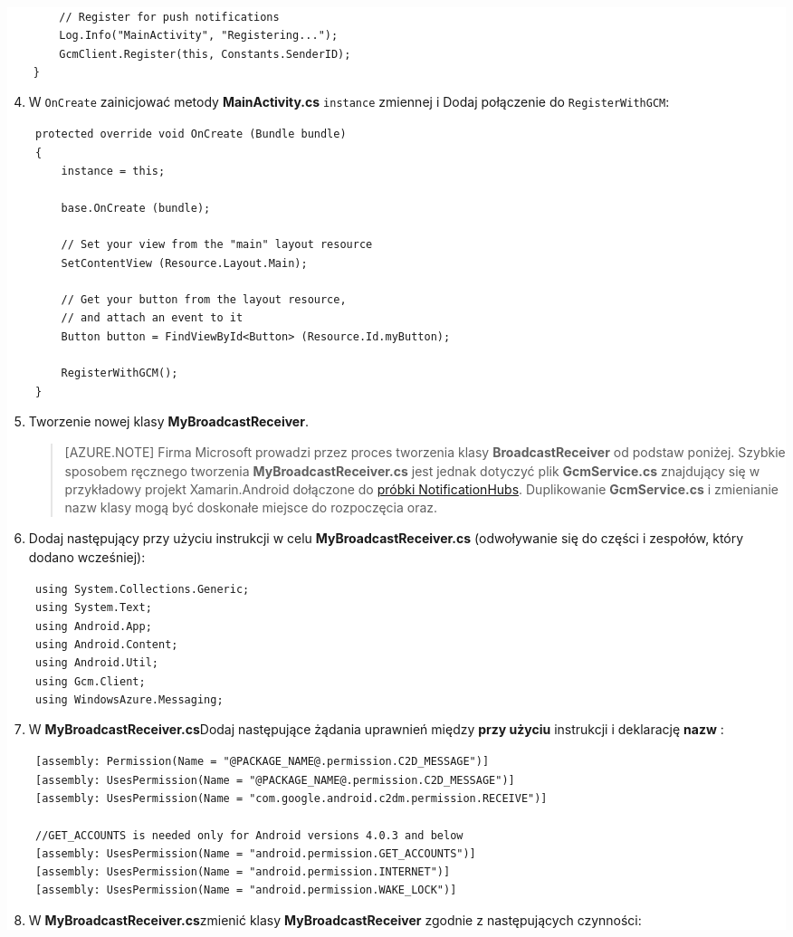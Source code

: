             // Register for push notifications
            Log.Info("MainActivity", "Registering...");
            GcmClient.Register(this, Constants.SenderID);
        }

4. W `OnCreate` zainicjować metody **MainActivity.cs** `instance` zmiennej i Dodaj połączenie do `RegisterWithGCM`:

        protected override void OnCreate (Bundle bundle)
        {
            instance = this;

            base.OnCreate (bundle);

            // Set your view from the "main" layout resource
            SetContentView (Resource.Layout.Main);

            // Get your button from the layout resource,
            // and attach an event to it
            Button button = FindViewById<Button> (Resource.Id.myButton);

            RegisterWithGCM();
        }


4. Tworzenie nowej klasy **MyBroadcastReceiver**.

    > [AZURE.NOTE] Firma Microsoft prowadzi przez proces tworzenia klasy **BroadcastReceiver** od podstaw poniżej. Szybkie sposobem ręcznego tworzenia **MyBroadcastReceiver.cs** jest jednak dotyczyć plik **GcmService.cs** znajdujący się w przykładowy projekt Xamarin.Android dołączone do [próbki NotificationHubs][GitHub]. Duplikowanie **GcmService.cs** i zmienianie nazw klasy mogą być doskonałe miejsce do rozpoczęcia oraz.

5. Dodaj następujący przy użyciu instrukcji w celu **MyBroadcastReceiver.cs** (odwoływanie się do części i zespołów, który dodano wcześniej):

        using System.Collections.Generic;
        using System.Text;
        using Android.App;
        using Android.Content;
        using Android.Util;
        using Gcm.Client;
        using WindowsAzure.Messaging;

5. W **MyBroadcastReceiver.cs**Dodaj następujące żądania uprawnień między **przy użyciu** instrukcji i deklarację **nazw** :

        [assembly: Permission(Name = "@PACKAGE_NAME@.permission.C2D_MESSAGE")]
        [assembly: UsesPermission(Name = "@PACKAGE_NAME@.permission.C2D_MESSAGE")]
        [assembly: UsesPermission(Name = "com.google.android.c2dm.permission.RECEIVE")]

        //GET_ACCOUNTS is needed only for Android versions 4.0.3 and below
        [assembly: UsesPermission(Name = "android.permission.GET_ACCOUNTS")]
        [assembly: UsesPermission(Name = "android.permission.INTERNET")]
        [assembly: UsesPermission(Name = "android.permission.WAKE_LOCK")]

6. W **MyBroadcastReceiver.cs**zmienić klasy **MyBroadcastReceiver** zgodnie z następujących czynności:


[Enable Google Cloud Messaging]: #register
[Configure your Notification Hub]: #configure-hub
[Connecting your app to the Notification Hub]: #connecting-app
[Run your app with the emulator]: #run-app
[Send notifications from your back-end]: #send
[11]: ./media/partner-xamarin-notification-hubs-android-get-started/notification-hub-configure-android.png
[13]: ./media/partner-xamarin-notification-hubs-android-get-started/notification-hub-create-xamarin-android-app1.png
[15]: ./media/partner-xamarin-notification-hubs-android-get-started/notification-hub-create-xamarin-android-app3.png
[18]: ./media/partner-xamarin-notification-hubs-android-get-started/notification-hub-create-android-app7.png
[19]: ./media/partner-xamarin-notification-hubs-android-get-started/notification-hub-create-android-app8.png
[20]: ./media/partner-xamarin-notification-hubs-android-get-started/notification-hub-create-console-app.png
[21]: ./media/partner-xamarin-notification-hubs-android-get-started/notification-hub-android-toast.png
[22]: ./media/partner-xamarin-notification-hubs-android-get-started/notification-hub-scheduler1.png
[23]: ./media/partner-xamarin-notification-hubs-android-get-started/notification-hub-scheduler2.png
[30]: ./media/partner-xamarin-notification-hubs-android-get-started/notification-hubs-debug-hub-gcm.png
[Submit an app page]: http://go.microsoft.com/fwlink/p/?LinkID=266582
[My Applications]: http://go.microsoft.com/fwlink/p/?LinkId=262039
[Live SDK for Windows]: http://go.microsoft.com/fwlink/p/?LinkId=262253
[Rozpoczynanie pracy z usługami Mobile]: /develop/mobile/tutorials/get-started-xamarin-android/#create-new-service
[JavaScript and HTML]: /develop/mobile/tutorials/get-started-with-push-js
[Portal Azure klasyczny]: https://manage.windowsazure.com/
[wns object]: http://go.microsoft.com/fwlink/p/?LinkId=260591
[Powiadomienie o koncentratory wskazówki]: http://msdn.microsoft.com/library/jj927170.aspx
[Powiadomienie o koncentratory instrukcji dla systemu Android]: http://msdn.microsoft.com/library/dn282661.aspx
[Powiadomienie o koncentratory za pomocą powiadomień wypychanych dla użytkowników]: /manage/services/notification-hubs/notify-users-aspnet
[Wysyłanie najnowszych wiadomości za pomocą koncentratorów powiadomień]: /manage/services/notification-hubs/breaking-news-dotnet
[GCMClient Component page]: http://components.xamarin.com/view/GCMClient
[Xamarin.NotificationHub GitHub page]: https://github.com/SaschaDittmann/Xamarin.NotificationHub
[GitHub]: http://go.microsoft.com/fwlink/p/?LinkId=331329
[Usługa Google Cloud wiadomości składnik klienta]: http://components.xamarin.com/view/GCMClient/
[Azure wiadomości składnika]: http://components.xamarin.com/view/azure-messaging